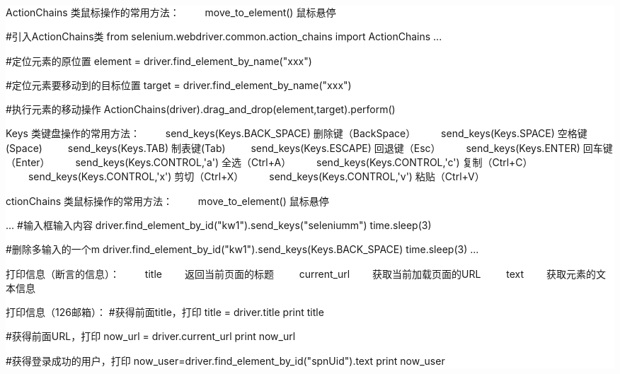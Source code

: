 
ActionChains 类鼠标操作的常用方法：  　　
move_to_element()   鼠标悬停 

#引入ActionChains类 
from selenium.webdriver.common.action_chains import ActionChains ... 

#定位元素的原位置 
element = driver.find_element_by_name("xxx") 

#定位元素要移动到的目标位置 
target =  driver.find_element_by_name("xxx") 

#执行元素的移动操作 
ActionChains(driver).drag_and_drop(element,target).perform() 

Keys 类键盘操作的常用方法： 　　
send_keys(Keys.BACK_SPACE) 删除键（BackSpace） 　　
send_keys(Keys.SPACE)  空格键(Space) 　　
send_keys(Keys.TAB)  制表键(Tab) 　　
send_keys(Keys.ESCAPE)  回退键（Esc） 　　
send_keys(Keys.ENTER) 回车键（Enter） 　　
send_keys(Keys.CONTROL,'a') 全选（Ctrl+A） 　　
send_keys(Keys.CONTROL,'c') 复制（Ctrl+C） 　　
send_keys(Keys.CONTROL,'x') 剪切（Ctrl+X） 　　
send_keys(Keys.CONTROL,'v') 粘贴（Ctrl+V） 


ctionChains 类鼠标操作的常用方法：  　　
move_to_element()   鼠标悬停 

... 
#输入框输入内容 driver.find_element_by_id("kw1").send_keys("seleniumm") 
time.sleep(3) 

 #删除多输入的一个m driver.find_element_by_id("kw1").send_keys(Keys.BACK_SPACE) 
time.sleep(3) 
... 

打印信息（断言的信息）： 　　
title  　　返回当前页面的标题 　　
current_url 　　获取当前加载页面的URL 　　
text  　　获取元素的文本信息 


打印信息（126邮箱）： 
#获得前面title，打印 
title = driver.title 
print title 

#获得前面URL，打印 
now_url = driver.current_url 
print now_url    

#获得登录成功的用户，打印 
now_user=driver.find_element_by_id("spnUid").text 
print now_user 
